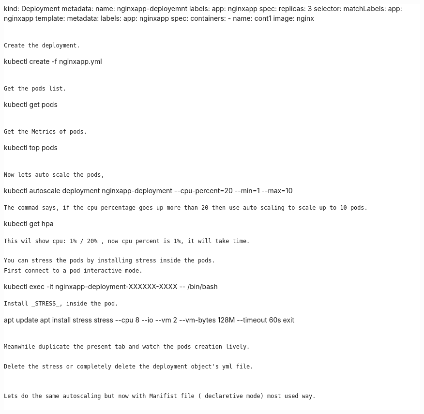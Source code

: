 kind: Deployment
metadata:
  name: nginxapp-deployemnt
  labels:
    app: nginxapp
spec:
  replicas: 3
  selector:
    matchLabels:
      app: nginxapp
  template:
    metadata:
      labels:
        app: nginxapp
    spec:
      containers:
       - name: cont1
         image: nginx
```

Create the deployment.  
```
kubectl create -f nginxapp.yml
```

Get the pods list.  
```
kubectl get pods
```

Get the Metrics of pods.  
```
kubectl top pods
```

Now lets auto scale the pods,  
```
kubectl autoscale deployment nginxapp-deployment --cpu-percent=20 --min=1 --max=10
```
The commad says, if the cpu percentage goes up more than 20 then use auto scaling to scale up to 10 pods.  

```
kubectl get hpa
```
This wil show cpu: 1% / 20% , now cpu percent is 1%, it will take time.  

You can stress the pods by installing stress inside the pods.  
First connect to a pod interactive mode.  
```
kubectl exec -it nginxapp-deployment-XXXXXX-XXXX -- /bin/bash
```
Install _STRESS_, inside the pod.  
```
apt update
apt install stress
stress --cpu 8 --io --vm 2 --vm-bytes 128M --timeout 60s
exit
```

Meanwhile duplicate the present tab and watch the pods creation lively.

Delete the stress or completely delete the deployment object's yml file.


Lets do the same autoscaling but now with Manifist file ( declaretive mode) most used way.  
---------------
```